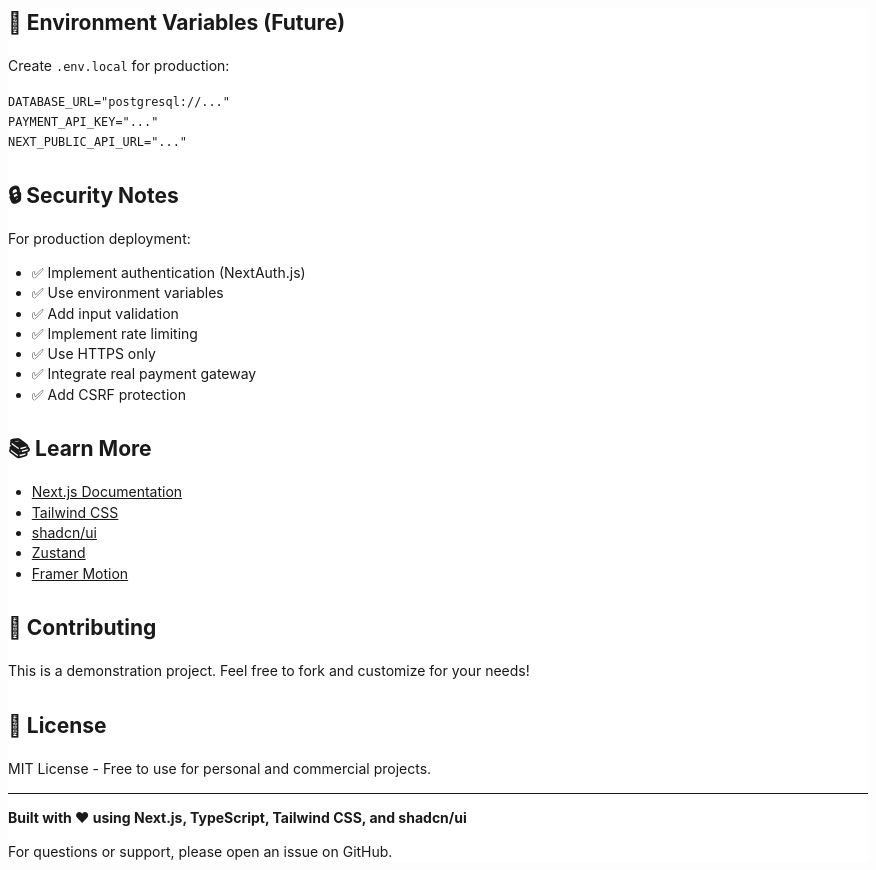 ## 📄 Environment Variables (Future)

Create `.env.local` for production:
```env
DATABASE_URL="postgresql://..."
PAYMENT_API_KEY="..."
NEXT_PUBLIC_API_URL="..."
```

## 🔒 Security Notes

For production deployment:
- ✅ Implement authentication (NextAuth.js)
- ✅ Use environment variables
- ✅ Add input validation
- ✅ Implement rate limiting
- ✅ Use HTTPS only
- ✅ Integrate real payment gateway
- ✅ Add CSRF protection

## 📚 Learn More

- [Next.js Documentation](https://nextjs.org/docs)
- [Tailwind CSS](https://tailwindcss.com/docs)
- [shadcn/ui](https://ui.shadcn.com/)
- [Zustand](https://github.com/pmndrs/zustand)
- [Framer Motion](https://www.framer.com/motion/)

## 🤝 Contributing

This is a demonstration project. Feel free to fork and customize for your needs!

## 📝 License

MIT License - Free to use for personal and commercial projects.

---

**Built with ❤️ using Next.js, TypeScript, Tailwind CSS, and shadcn/ui**

For questions or support, please open an issue on GitHub.